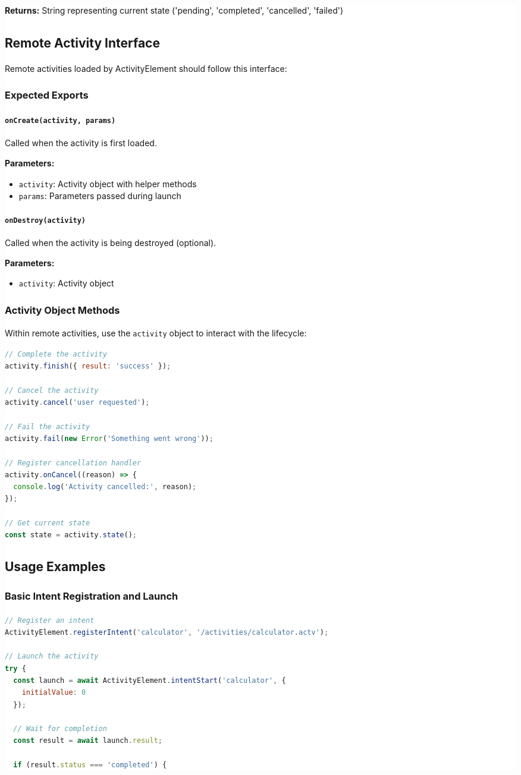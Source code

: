 **Returns:**
String representing current state ('pending', 'completed', 'cancelled',
'failed')

## Remote Activity Interface

Remote activities loaded by ActivityElement should follow this interface:

### Expected Exports

#### `onCreate(activity, params)`
Called when the activity is first loaded.

**Parameters:**
- `activity`: Activity object with helper methods
- `params`: Parameters passed during launch

#### `onDestroy(activity)`
Called when the activity is being destroyed (optional).

**Parameters:**
- `activity`: Activity object

### Activity Object Methods

Within remote activities, use the `activity` object to interact with the
lifecycle:

```javascript
// Complete the activity
activity.finish({ result: 'success' });

// Cancel the activity
activity.cancel('user requested');

// Fail the activity
activity.fail(new Error('Something went wrong'));

// Register cancellation handler
activity.onCancel((reason) => {
  console.log('Activity cancelled:', reason);
});

// Get current state
const state = activity.state();
```

## Usage Examples

### Basic Intent Registration and Launch

```javascript
// Register an intent
ActivityElement.registerIntent('calculator', '/activities/calculator.actv');

// Launch the activity
try {
  const launch = await ActivityElement.intentStart('calculator', {
    initialValue: 0
  });
  
  // Wait for completion
  const result = await launch.result;
  
  if (result.status === 'completed') {
```